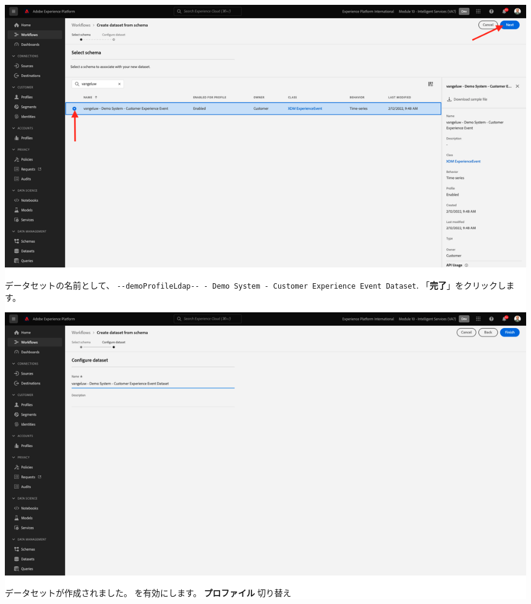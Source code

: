 ![データセット](./images/createds1.png)

データセットの名前として、 `--demoProfileLdap-- - Demo System - Customer Experience Event Dataset`. 「**完了**」をクリックします。

![データセット](./images/createds2.png)

データセットが作成されました。 を有効にします。 **プロファイル** 切り替え
